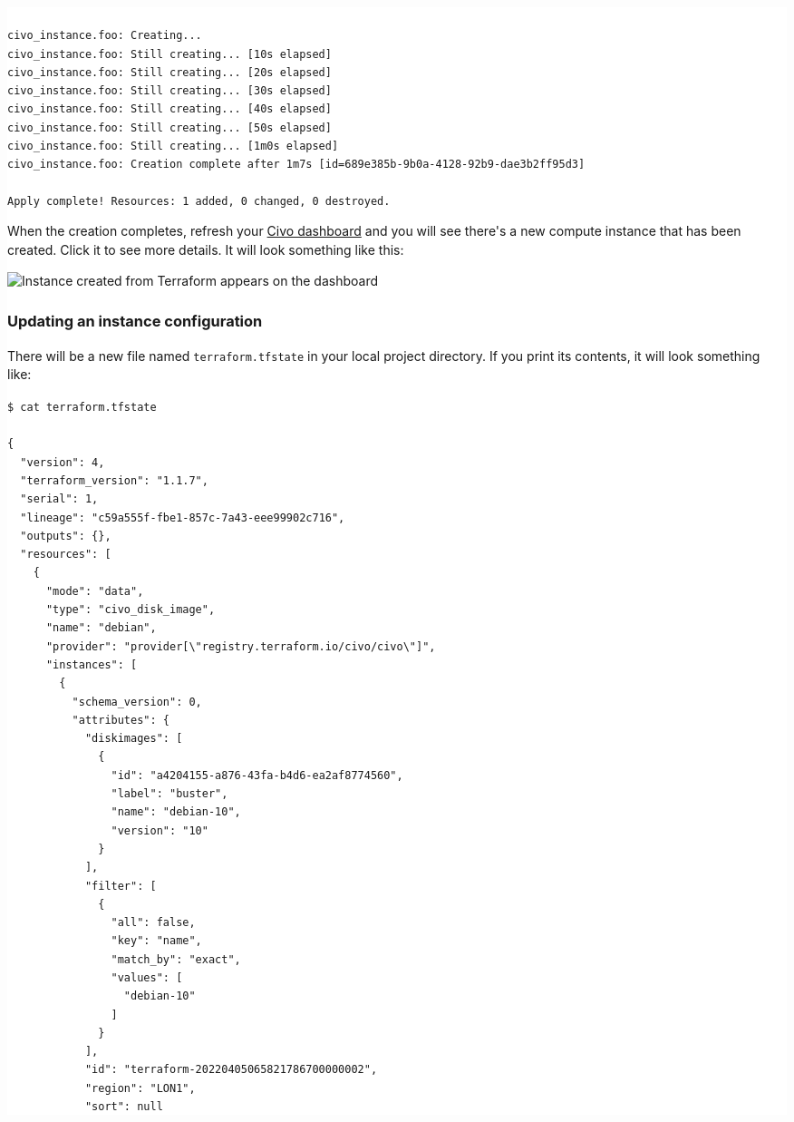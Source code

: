 ```console

civo_instance.foo: Creating...
civo_instance.foo: Still creating... [10s elapsed]
civo_instance.foo: Still creating... [20s elapsed]
civo_instance.foo: Still creating... [30s elapsed]
civo_instance.foo: Still creating... [40s elapsed]
civo_instance.foo: Still creating... [50s elapsed]
civo_instance.foo: Still creating... [1m0s elapsed]
civo_instance.foo: Creation complete after 1m7s [id=689e385b-9b0a-4128-92b9-dae3b2ff95d3]

Apply complete! Resources: 1 added, 0 changed, 0 destroyed.
```

When the creation completes, refresh your [Civo dashboard](https://dashboard.civo.com/instances) and you will see there's a new compute instance that has been created. Click it to see more details. It will look something like this:

![Instance created from Terraform appears on the dashboard](images/terraform-instance-created.png)

### Updating an instance configuration

There will be a new file named `terraform.tfstate` in your local project directory. If you print its contents, it will look something like:

```console
$ cat terraform.tfstate

{
  "version": 4,
  "terraform_version": "1.1.7",
  "serial": 1,
  "lineage": "c59a555f-fbe1-857c-7a43-eee99902c716",
  "outputs": {},
  "resources": [
    {
      "mode": "data",
      "type": "civo_disk_image",
      "name": "debian",
      "provider": "provider[\"registry.terraform.io/civo/civo\"]",
      "instances": [
        {
          "schema_version": 0,
          "attributes": {
            "diskimages": [
              {
                "id": "a4204155-a876-43fa-b4d6-ea2af8774560",
                "label": "buster",
                "name": "debian-10",
                "version": "10"
              }
            ],
            "filter": [
              {
                "all": false,
                "key": "name",
                "match_by": "exact",
                "values": [
                  "debian-10"
                ]
              }
            ],
            "id": "terraform-20220405065821786700000002",
            "region": "LON1",
            "sort": null
```